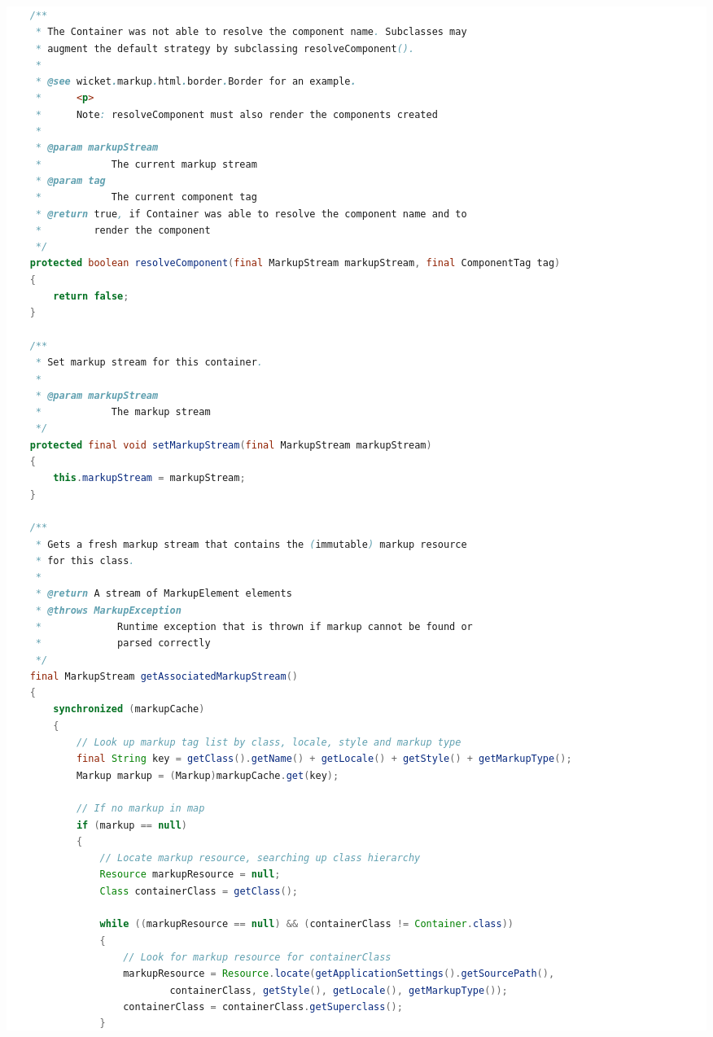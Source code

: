 ```java
	/**
	 * The Container was not able to resolve the component name. Subclasses may
	 * augment the default strategy by subclassing resolveComponent().
	 * 
	 * @see wicket.markup.html.border.Border for an example.
	 *      <p>
	 *      Note: resolveComponent must also render the components created
	 * 
	 * @param markupStream
	 *            The current markup stream
	 * @param tag
	 *            The current component tag
	 * @return true, if Container was able to resolve the component name and to
	 *         render the component
	 */
	protected boolean resolveComponent(final MarkupStream markupStream, final ComponentTag tag)
	{
		return false;
	}

	/**
	 * Set markup stream for this container.
	 * 
	 * @param markupStream
	 *            The markup stream
	 */
	protected final void setMarkupStream(final MarkupStream markupStream)
	{
		this.markupStream = markupStream;
	}

	/**
	 * Gets a fresh markup stream that contains the (immutable) markup resource
	 * for this class.
	 * 
	 * @return A stream of MarkupElement elements
	 * @throws MarkupException
	 *             Runtime exception that is thrown if markup cannot be found or
	 *             parsed correctly
	 */
	final MarkupStream getAssociatedMarkupStream()
	{
		synchronized (markupCache)
		{
			// Look up markup tag list by class, locale, style and markup type
			final String key = getClass().getName() + getLocale() + getStyle() + getMarkupType();
			Markup markup = (Markup)markupCache.get(key);

			// If no markup in map
			if (markup == null)
			{
				// Locate markup resource, searching up class hierarchy
				Resource markupResource = null;
				Class containerClass = getClass();

				while ((markupResource == null) && (containerClass != Container.class))
				{
					// Look for markup resource for containerClass
					markupResource = Resource.locate(getApplicationSettings().getSourcePath(),
							containerClass, getStyle(), getLocale(), getMarkupType());
					containerClass = containerClass.getSuperclass();
				}

```